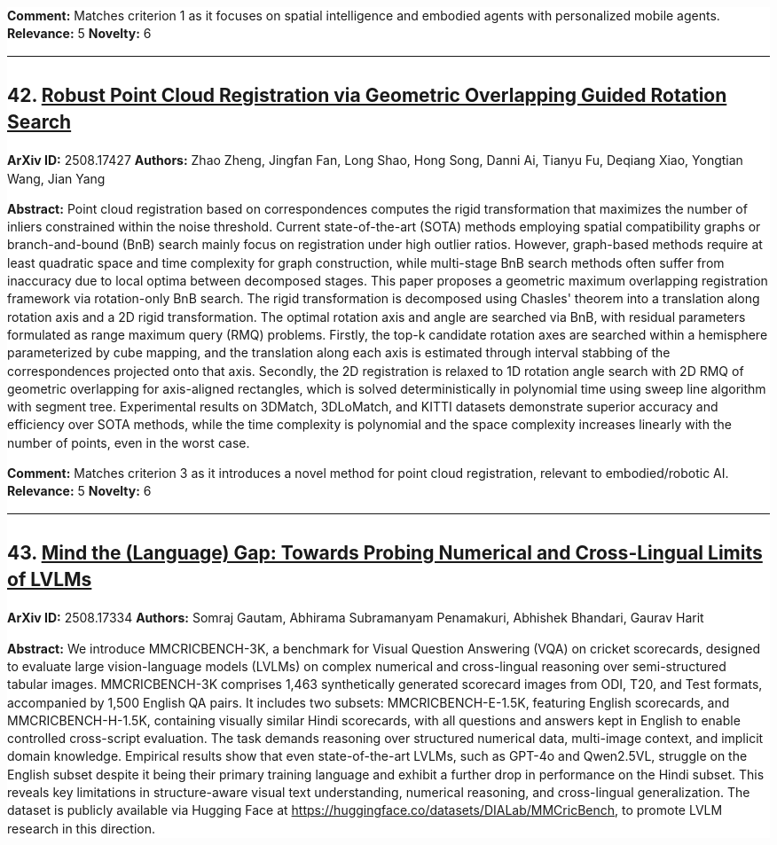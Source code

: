 **Comment:** Matches criterion 1 as it focuses on spatial intelligence and embodied agents with personalized mobile agents.
**Relevance:** 5
**Novelty:** 6

---

## 42. [Robust Point Cloud Registration via Geometric Overlapping Guided Rotation Search](https://arxiv.org/abs/2508.17427) <a id="link42"></a>
**ArXiv ID:** 2508.17427
**Authors:** Zhao Zheng, Jingfan Fan, Long Shao, Hong Song, Danni Ai, Tianyu Fu, Deqiang Xiao, Yongtian Wang, Jian Yang

**Abstract:**  Point cloud registration based on correspondences computes the rigid transformation that maximizes the number of inliers constrained within the noise threshold. Current state-of-the-art (SOTA) methods employing spatial compatibility graphs or branch-and-bound (BnB) search mainly focus on registration under high outlier ratios. However, graph-based methods require at least quadratic space and time complexity for graph construction, while multi-stage BnB search methods often suffer from inaccuracy due to local optima between decomposed stages. This paper proposes a geometric maximum overlapping registration framework via rotation-only BnB search. The rigid transformation is decomposed using Chasles' theorem into a translation along rotation axis and a 2D rigid transformation. The optimal rotation axis and angle are searched via BnB, with residual parameters formulated as range maximum query (RMQ) problems. Firstly, the top-k candidate rotation axes are searched within a hemisphere parameterized by cube mapping, and the translation along each axis is estimated through interval stabbing of the correspondences projected onto that axis. Secondly, the 2D registration is relaxed to 1D rotation angle search with 2D RMQ of geometric overlapping for axis-aligned rectangles, which is solved deterministically in polynomial time using sweep line algorithm with segment tree. Experimental results on 3DMatch, 3DLoMatch, and KITTI datasets demonstrate superior accuracy and efficiency over SOTA methods, while the time complexity is polynomial and the space complexity increases linearly with the number of points, even in the worst case.

**Comment:** Matches criterion 3 as it introduces a novel method for point cloud registration, relevant to embodied/robotic AI.
**Relevance:** 5
**Novelty:** 6

---

## 43. [Mind the (Language) Gap: Towards Probing Numerical and Cross-Lingual Limits of LVLMs](https://arxiv.org/abs/2508.17334) <a id="link43"></a>
**ArXiv ID:** 2508.17334
**Authors:** Somraj Gautam, Abhirama Subramanyam Penamakuri, Abhishek Bhandari, Gaurav Harit

**Abstract:**  We introduce MMCRICBENCH-3K, a benchmark for Visual Question Answering (VQA) on cricket scorecards, designed to evaluate large vision-language models (LVLMs) on complex numerical and cross-lingual reasoning over semi-structured tabular images. MMCRICBENCH-3K comprises 1,463 synthetically generated scorecard images from ODI, T20, and Test formats, accompanied by 1,500 English QA pairs. It includes two subsets: MMCRICBENCH-E-1.5K, featuring English scorecards, and MMCRICBENCH-H-1.5K, containing visually similar Hindi scorecards, with all questions and answers kept in English to enable controlled cross-script evaluation. The task demands reasoning over structured numerical data, multi-image context, and implicit domain knowledge. Empirical results show that even state-of-the-art LVLMs, such as GPT-4o and Qwen2.5VL, struggle on the English subset despite it being their primary training language and exhibit a further drop in performance on the Hindi subset. This reveals key limitations in structure-aware visual text understanding, numerical reasoning, and cross-lingual generalization. The dataset is publicly available via Hugging Face at https://huggingface.co/datasets/DIALab/MMCricBench, to promote LVLM research in this direction.
